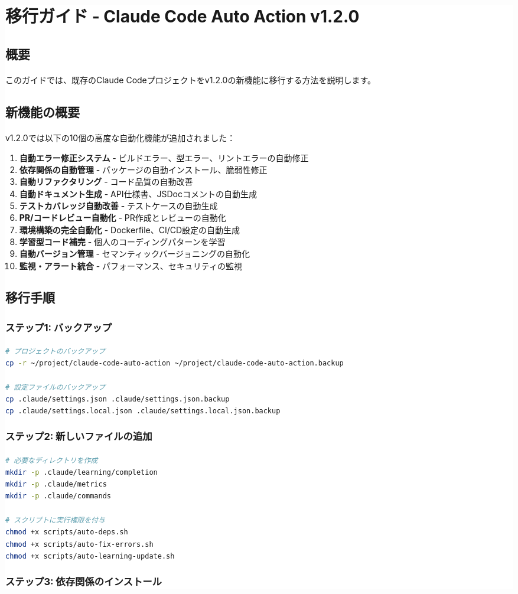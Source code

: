 # 移行ガイド - Claude Code Auto Action v1.2.0

## 概要

このガイドでは、既存のClaude Codeプロジェクトをv1.2.0の新機能に移行する方法を説明します。

## 新機能の概要

v1.2.0では以下の10個の高度な自動化機能が追加されました：

1. **自動エラー修正システム** - ビルドエラー、型エラー、リントエラーの自動修正
2. **依存関係の自動管理** - パッケージの自動インストール、脆弱性修正
3. **自動リファクタリング** - コード品質の自動改善
4. **自動ドキュメント生成** - API仕様書、JSDocコメントの自動生成
5. **テストカバレッジ自動改善** - テストケースの自動生成
6. **PR/コードレビュー自動化** - PR作成とレビューの自動化
7. **環境構築の完全自動化** - Dockerfile、CI/CD設定の自動生成
8. **学習型コード補完** - 個人のコーディングパターンを学習
9. **自動バージョン管理** - セマンティックバージョニングの自動化
10. **監視・アラート統合** - パフォーマンス、セキュリティの監視

## 移行手順

### ステップ1: バックアップ

```bash
# プロジェクトのバックアップ
cp -r ~/project/claude-code-auto-action ~/project/claude-code-auto-action.backup

# 設定ファイルのバックアップ
cp .claude/settings.json .claude/settings.json.backup
cp .claude/settings.local.json .claude/settings.local.json.backup
```

### ステップ2: 新しいファイルの追加

```bash
# 必要なディレクトリを作成
mkdir -p .claude/learning/completion
mkdir -p .claude/metrics
mkdir -p .claude/commands

# スクリプトに実行権限を付与
chmod +x scripts/auto-deps.sh
chmod +x scripts/auto-fix-errors.sh
chmod +x scripts/auto-learning-update.sh
```

### ステップ3: 依存関係のインストール

